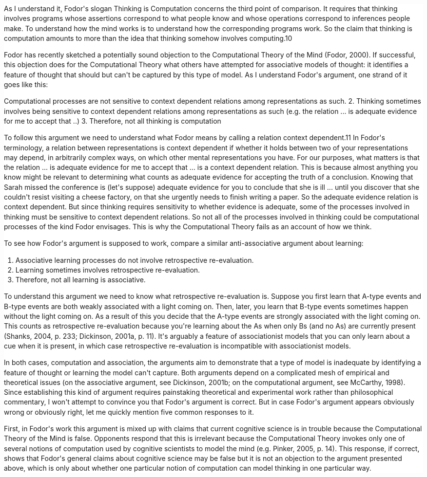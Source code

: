 As I understand it, Fodor's slogan Thinking is Computation concerns the third point of comparison. It requires that thinking involves programs whose assertions correspond to what people know and whose operations correspond to inferences people make. To understand how the mind works is to understand how the corresponding programs work. So the claim that thinking is computation amounts to more than the idea that thinking somehow involves computing.10  

Fodor has recently sketched a potentially sound objection to the Computational Theory of the Mind (Fodor, 2000). If successful, this objection does for the Computational Theory what others have attempted for associative models of thought: it identifies a feature of thought that should but can't be captured by this type of model. As I understand Fodor's argument, one strand of it goes like this:  

Computational processes are not sensitive to context dependent relations among representations as such. 2. Thinking sometimes involves being sensitive to context dependent relations among representations as such (e.g. the relation ... is adequate evidence for me to accept that ..) 3. Therefore, not all thinking is computation  

To follow this argument we need to understand what Fodor means by calling a relation context dependent.11 In Fodor's terminology, a relation between representations is context dependent if whether it holds between two of your representations may depend, in arbitrarily complex ways, on which other mental representations you have. For our purposes, what matters is that the relation ... is adequate evidence for me to accept that  … is a context dependent relation. This is because almost anything you know might be relevant to determining what counts as adequate evidence for accepting the truth of a conclusion. Knowing that Sarah missed the conference is (let's suppose) adequate evidence for you to conclude that she is ill ... until you discover that she couldn't resist visiting a cheese factory, on that she urgently needs to finish writing a paper. So the adequate evidence relation is context dependent. But since thinking requires sensitivity to whether evidence is adequate, some of the processes involved in thinking must be sensitive to context dependent relations. So not all of the processes involved in thinking could be computational processes of the kind Fodor envisages. This is why the Computational Theory fails as an account of how we think.  

To see how Fodor's argument is supposed to work, compare a similar anti-associative argument about learning:  

1. Associative learning processes do not involve retrospective re-evaluation.   
2. Learning sometimes involves retrospective re-evaluation.   
3. Therefore, not all learning is associative.  

To understand this argument we need to know what retrospective re-evaluation is. Suppose you first learn that A-type events and B-type events are both weakly associated with a light coming on. Then, later, you learn that B-type events sometimes happen without the light coming on. As a result of this you decide that the A-type events are strongly associated with the light coming on. This counts as retrospective re-evaluation because you're learning about the As when only Bs (and no As) are currently present (Shanks, 2004, p. 233; Dickinson, 2001a, p. 11). It's arguably a feature of associationist models that you can only learn about a cue when it is present, in which case retrospective re-evaluation is incompatible with associationist models.  

In both cases, computation and association, the arguments aim to demonstrate that a type of model is inadequate by identifying a feature of thought or learning the model can't capture. Both arguments depend on a complicated mesh of empirical and theoretical issues (on the associative argument, see Dickinson, 2001b; on the computational argument, see McCarthy, 1998). Since establishing this kind of argument requires painstaking theoretical and experimental work rather than philosophical commentary, I won't attempt to convince you that Fodor's argument is correct. But in case Fodor's argument appears obviously wrong or obviously right, let me quickly mention five common responses to it.  

First, in Fodor's work this argument is mixed up with claims that current cognitive science is in trouble because the Computational Theory of the Mind is false. Opponents respond that this is irrelevant because the Computational Theory invokes only one of several notions of computation used by cognitive scientists to model the mind (e.g. Pinker, 2005, p. 14). This response, if correct, shows that Fodor's general claims about cognitive science may be false but it is not an objection to the argument presented above, which is only about whether one particular notion of computation can model thinking in one particular way.  
